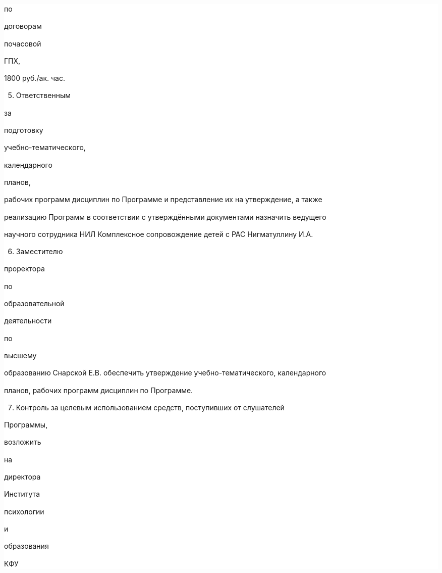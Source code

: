 по

договорам

почасовой

ГПХ,

1800 руб./ак. час.

5. Ответственным

за

подготовку

учебно-тематического,

календарного

планов,

рабочих программ дисциплин по Программе и представление их на утверждение, а также

реализацию Программ в соответствии с утверждёнными документами назначить ведущего

научного сотрудника НИЛ Комплексное сопровождение детей с РАС Нигматуллину И.А.

6. Заместителю

проректора

по

образовательной

деятельности

по

высшему

образованию Снарской Е.В. обеспечить утверждение учебно-тематического, календарного

планов, рабочих программ дисциплин по Программе.

7. Контроль  за  целевым  использованием  средств,  поступивших  от  слушателей

Программы,

возложить

на

директора

Института

психологии

и

образования

КФУ
